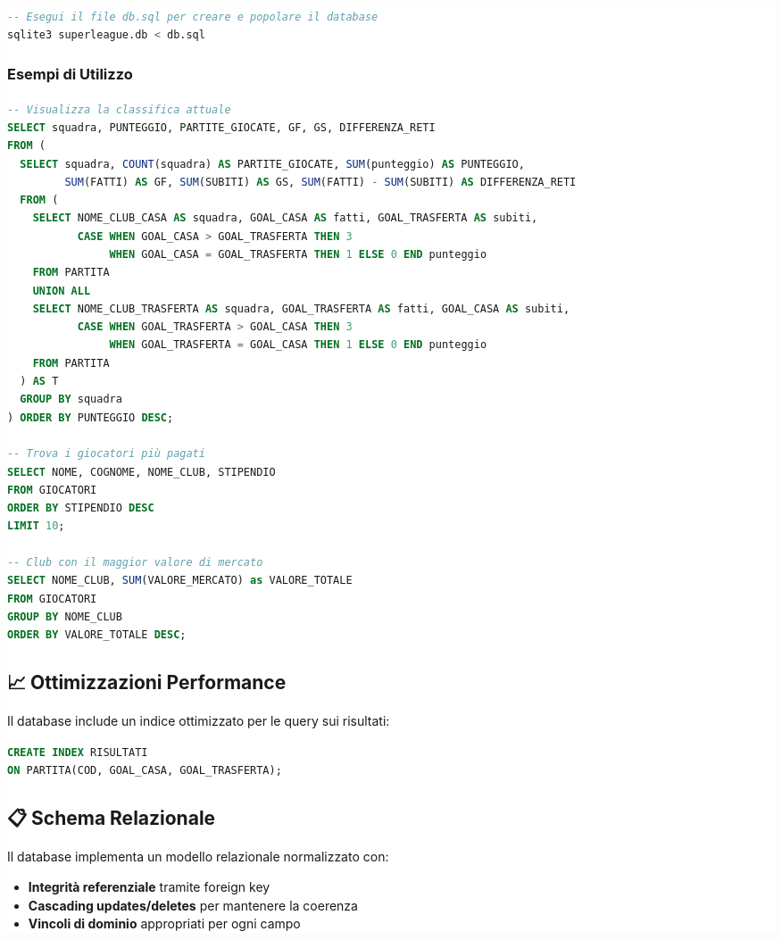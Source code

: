```sql
-- Esegui il file db.sql per creare e popolare il database
sqlite3 superleague.db < db.sql
```

### Esempi di Utilizzo

```sql
-- Visualizza la classifica attuale
SELECT squadra, PUNTEGGIO, PARTITE_GIOCATE, GF, GS, DIFFERENZA_RETI
FROM (
  SELECT squadra, COUNT(squadra) AS PARTITE_GIOCATE, SUM(punteggio) AS PUNTEGGIO, 
         SUM(FATTI) AS GF, SUM(SUBITI) AS GS, SUM(FATTI) - SUM(SUBITI) AS DIFFERENZA_RETI
  FROM (
    SELECT NOME_CLUB_CASA AS squadra, GOAL_CASA AS fatti, GOAL_TRASFERTA AS subiti,
           CASE WHEN GOAL_CASA > GOAL_TRASFERTA THEN 3
                WHEN GOAL_CASA = GOAL_TRASFERTA THEN 1 ELSE 0 END punteggio
    FROM PARTITA
    UNION ALL
    SELECT NOME_CLUB_TRASFERTA AS squadra, GOAL_TRASFERTA AS fatti, GOAL_CASA AS subiti,
           CASE WHEN GOAL_TRASFERTA > GOAL_CASA THEN 3
                WHEN GOAL_TRASFERTA = GOAL_CASA THEN 1 ELSE 0 END punteggio
    FROM PARTITA
  ) AS T
  GROUP BY squadra
) ORDER BY PUNTEGGIO DESC;

-- Trova i giocatori più pagati
SELECT NOME, COGNOME, NOME_CLUB, STIPENDIO
FROM GIOCATORI
ORDER BY STIPENDIO DESC
LIMIT 10;

-- Club con il maggior valore di mercato
SELECT NOME_CLUB, SUM(VALORE_MERCATO) as VALORE_TOTALE
FROM GIOCATORI
GROUP BY NOME_CLUB
ORDER BY VALORE_TOTALE DESC;
```

## 📈 Ottimizzazioni Performance

Il database include un indice ottimizzato per le query sui risultati:

```sql
CREATE INDEX RISULTATI
ON PARTITA(COD, GOAL_CASA, GOAL_TRASFERTA);
```

## 📋 Schema Relazionale

Il database implementa un modello relazionale normalizzato con:
- **Integrità referenziale** tramite foreign key
- **Cascading updates/deletes** per mantenere la coerenza
- **Vincoli di dominio** appropriati per ogni campo
